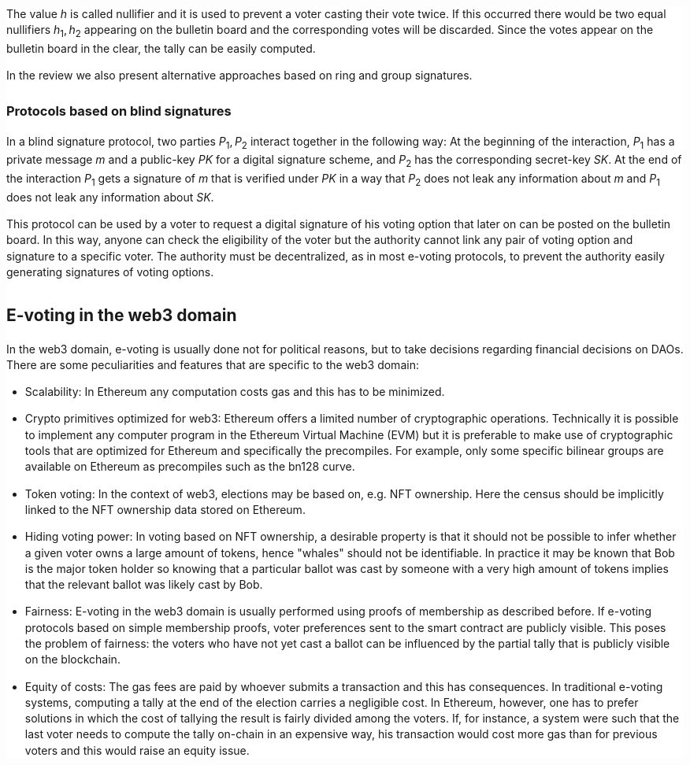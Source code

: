 The value $h$ is called nullifier and it is used to prevent a voter casting their vote twice. If this occurred there would be two equal nullifiers $h_1,h_2$ appearing on the bulletin board and the corresponding votes will be discarded. Since the votes appear on the bulletin board in the clear, the tally can be easily computed.

In the review we also present alternative approaches based on ring and group signatures.

### Protocols based on blind signatures
In a blind signature protocol, two parties $P_1,P_2$ interact together in the following way: At the beginning of the interaction, $P_1$ has a private message $m$ and a public-key $PK$ for a digital signature scheme, and $P_2$ has the corresponding secret-key $SK$. At the end of the interaction $P_1$ gets a signature of $m$ that is verified under $PK$ in a way that $P_2$ does not leak any information about $m$ and $P_1$ does not leak any information about $SK$.

This protocol can be used by a voter to request a digital signature of his voting option that later on can be posted on the bulletin board.
In this way, anyone can check the eligibility of the voter but the authority cannot link any pair of voting option and signature to a specific voter.
The authority must be decentralized, as in most e-voting protocols, to prevent the authority easily generating signatures of voting options.
## E-voting in the web3 domain

In the web3 domain, e-voting is usually done not for political reasons, but to take decisions regarding financial decisions on DAOs.
There are some peculiarities and features that are specific to the web3 domain:

 * Scalability: In Ethereum any computation costs gas and this has to be minimized. 
    
 * Crypto primitives optimized for web3: Ethereum offers a limited number of cryptographic operations. Technically it is possible to implement any computer program in the Ethereum Virtual Machine (EVM) but it is preferable to make use of cryptographic tools that are optimized for Ethereum and specifically the precompiles. For example, only some specific bilinear groups are available on Ethereum as precompiles such as the bn128 curve.
    
 * Token voting: In the context of web3, elections may be based on, e.g. NFT ownership. Here the census should be implicitly linked to the NFT ownership data stored on Ethereum.
    
* Hiding voting power: In voting based on NFT ownership, a desirable property is that it should not be possible to infer whether a given voter owns a large amount of tokens, hence "whales" should not be identifiable. In practice it may be known that Bob is the major token holder so knowing that a particular ballot was cast by someone with a very high amount of tokens implies that the relevant ballot was likely cast by Bob.
  
 * Fairness: E-voting in the web3 domain is usually performed using proofs of membership as described before. If e-voting protocols based on simple membership proofs, voter preferences sent to the smart contract are publicly visible. This poses the problem of fairness: the voters who have not yet cast a ballot can be influenced by the partial tally that is publicly visible on the blockchain.
    
 * Equity of costs: The gas fees are paid by whoever submits a transaction and this has consequences. In traditional e-voting systems, computing a tally at the end of the election carries a negligible cost. In Ethereum, however, one has to prefer solutions in which the cost of tallying the result is fairly divided among the voters. If, for instance, a system were such that the last voter needs to compute the tally on-chain in an expensive way, his transaction would cost more gas than for previous voters and this would raise an equity issue.
    